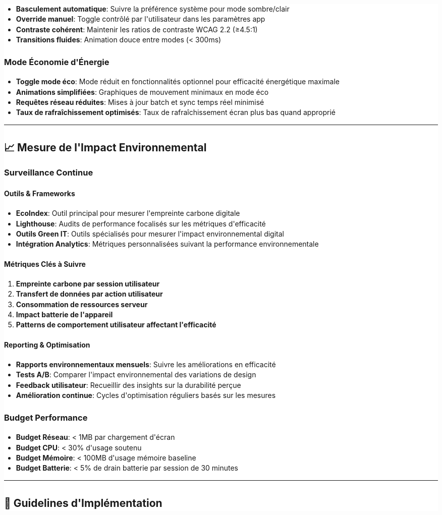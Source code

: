 - **Basculement automatique**: Suivre la préférence système pour mode sombre/clair
- **Override manuel**: Toggle contrôlé par l'utilisateur dans les paramètres app
- **Contraste cohérent**: Maintenir les ratios de contraste WCAG 2.2 (≥4.5:1)
- **Transitions fluides**: Animation douce entre modes (< 300ms)

### Mode Économie d'Énergie

- **Toggle mode éco**: Mode réduit en fonctionnalités optionnel pour efficacité énergétique maximale
- **Animations simplifiées**: Graphiques de mouvement minimaux en mode éco
- **Requêtes réseau réduites**: Mises à jour batch et sync temps réel minimisé
- **Taux de rafraîchissement optimisés**: Taux de rafraîchissement écran plus bas quand approprié

---

## 📈 Mesure de l'Impact Environnemental

### Surveillance Continue

#### Outils & Frameworks

- **EcoIndex**: Outil principal pour mesurer l'empreinte carbone digitale
- **Lighthouse**: Audits de performance focalisés sur les métriques d'efficacité
- **Outils Green IT**: Outils spécialisés pour mesurer l'impact environnemental digital
- **Intégration Analytics**: Métriques personnalisées suivant la performance environnementale

#### Métriques Clés à Suivre

1. **Empreinte carbone par session utilisateur**
2. **Transfert de données par action utilisateur**
3. **Consommation de ressources serveur**
4. **Impact batterie de l'appareil**
5. **Patterns de comportement utilisateur affectant l'efficacité**

#### Reporting & Optimisation

- **Rapports environnementaux mensuels**: Suivre les améliorations en efficacité
- **Tests A/B**: Comparer l'impact environnemental des variations de design
- **Feedback utilisateur**: Recueillir des insights sur la durabilité perçue
- **Amélioration continue**: Cycles d'optimisation réguliers basés sur les mesures

### Budget Performance

- **Budget Réseau**: < 1MB par chargement d'écran
- **Budget CPU**: < 30% d'usage soutenu
- **Budget Mémoire**: < 100MB d'usage mémoire baseline
- **Budget Batterie**: < 5% de drain batterie par session de 30 minutes

---

## 🚀 Guidelines d'Implémentation
